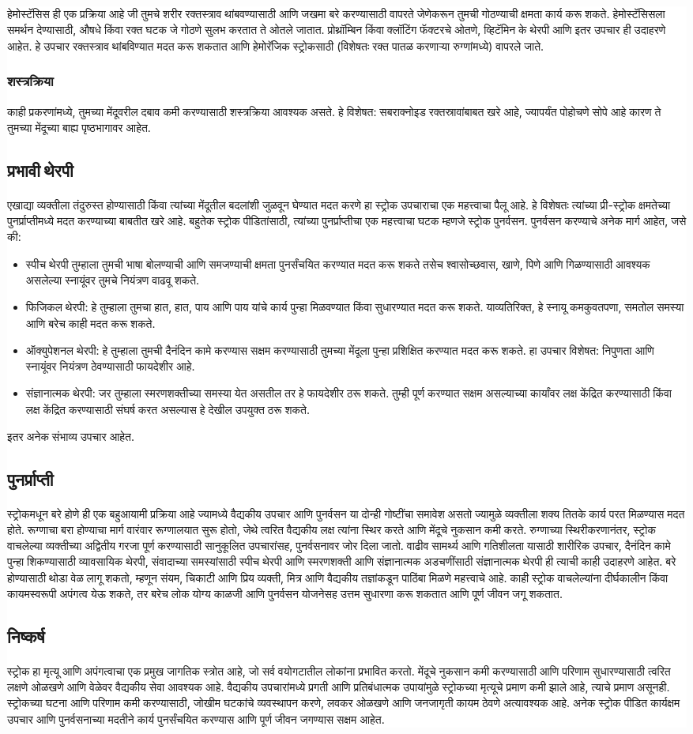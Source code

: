 हेमोस्टॅसिस ही एक प्रक्रिया आहे जी तुमचे शरीर रक्तस्त्राव थांबवण्यासाठी आणि जखमा बरे करण्यासाठी वापरते जेणेकरून तुमची गोठण्याची क्षमता कार्य करू शकते. हेमोस्टॅसिसला समर्थन देण्यासाठी, औषधे किंवा रक्त घटक जे गोठणे सुलभ करतात ते ओतले जातात. प्रोथ्रॉम्बिन किंवा क्लॉटिंग फॅक्टरचे ओतणे, व्हिटॅमिन के थेरपी आणि इतर उपचार ही उदाहरणे आहेत. हे उपचार रक्तस्त्राव थांबविण्यात मदत करू शकतात आणि हेमोरॅजिक स्ट्रोकसाठी (विशेषतः रक्त पातळ करणाऱ्या रुग्णांमध्ये) वापरले जाते.

### शस्त्रक्रिया 

काही प्रकरणांमध्ये, तुमच्या मेंदूवरील दबाव कमी करण्यासाठी शस्त्रक्रिया आवश्यक असते. हे विशेषत: सबराक्नोइड रक्तस्रावांबाबत खरे आहे, ज्यापर्यंत पोहोचणे सोपे आहे कारण ते तुमच्या मेंदूच्या बाह्य पृष्ठभागावर आहेत.

## प्रभावी थेरपी

एखाद्या व्यक्तीला तंदुरुस्त होण्यासाठी किंवा त्यांच्या मेंदूतील बदलांशी जुळवून घेण्यात मदत करणे हा स्ट्रोक उपचाराचा एक महत्त्वाचा पैलू आहे. हे विशेषतः त्यांच्या प्री-स्ट्रोक क्षमतेच्या पुनर्प्राप्तीमध्ये मदत करण्याच्या बाबतीत खरे आहे. बहुतेक स्ट्रोक पीडितांसाठी, त्यांच्या पुनर्प्राप्तीचा एक महत्त्वाचा घटक म्हणजे स्ट्रोक पुनर्वसन. पुनर्वसन करण्याचे अनेक मार्ग आहेत, जसे की:

- स्पीच थेरपी तुम्हाला तुमची भाषा बोलण्याची आणि समजण्याची क्षमता पुनर्संचयित करण्यात मदत करू शकते तसेच श्वासोच्छवास, खाणे, पिणे आणि गिळण्यासाठी आवश्यक असलेल्या स्नायूंवर तुमचे नियंत्रण वाढवू शकते.

- फिजिकल थेरपी: हे तुम्हाला तुमचा हात, हात, पाय आणि पाय यांचे कार्य पुन्हा मिळवण्यात किंवा सुधारण्यात मदत करू शकते. याव्यतिरिक्त, हे स्नायू कमकुवतपणा, समतोल समस्या आणि बरेच काही मदत करू शकते.

- ऑक्युपेशनल थेरपी: हे तुम्हाला तुमची दैनंदिन कामे करण्यास सक्षम करण्यासाठी तुमच्या मेंदूला पुन्हा प्रशिक्षित करण्यात मदत करू शकते. हा उपचार विशेषत: निपुणता आणि स्नायूंवर नियंत्रण ठेवण्यासाठी फायदेशीर आहे.

- संज्ञानात्मक थेरपी: जर तुम्हाला स्मरणशक्तीच्या समस्या येत असतील तर हे फायदेशीर ठरू शकते. तुम्ही पूर्ण करण्यात सक्षम असल्याच्या कार्यांवर लक्ष केंद्रित करण्यासाठी किंवा लक्ष केंद्रित करण्यासाठी संघर्ष करत असल्यास हे देखील उपयुक्त ठरू शकते.

इतर अनेक संभाव्य उपचार आहेत. 

## पुनर्प्राप्ती 

स्ट्रोकमधून बरे होणे ही एक बहुआयामी प्रक्रिया आहे ज्यामध्ये वैद्यकीय उपचार आणि पुनर्वसन या दोन्ही गोष्टींचा समावेश असतो ज्यामुळे व्यक्तीला शक्य तितके कार्य परत मिळण्यास मदत होते. रूग्णाचा बरा होण्याचा मार्ग वारंवार रूग्णालयात सुरू होतो, जेथे त्वरित वैद्यकीय लक्ष त्यांना स्थिर करते आणि मेंदूचे नुकसान कमी करते. रुग्णाच्या स्थिरीकरणानंतर, स्ट्रोक वाचलेल्या व्यक्तीच्या अद्वितीय गरजा पूर्ण करण्यासाठी सानुकूलित उपचारांसह, पुनर्वसनावर जोर दिला जातो. वाढीव सामर्थ्य आणि गतिशीलता यासाठी शारीरिक उपचार, दैनंदिन कामे पुन्हा शिकण्यासाठी व्यावसायिक थेरपी, संवादाच्या समस्यांसाठी स्पीच थेरपी आणि स्मरणशक्ती आणि संज्ञानात्मक अडचणींसाठी संज्ञानात्मक थेरपी ही त्याची काही उदाहरणे आहेत. बरे होण्यासाठी थोडा वेळ लागू शकतो, म्हणून संयम, चिकाटी आणि प्रिय व्यक्ती, मित्र आणि वैद्यकीय तज्ञांकडून पाठिंबा मिळणे महत्त्वाचे आहे. काही स्ट्रोक वाचलेल्यांना दीर्घकालीन किंवा कायमस्वरूपी अपंगत्व येऊ शकते, तर बरेच लोक योग्य काळजी आणि पुनर्वसन योजनेसह उत्तम सुधारणा करू शकतात आणि पूर्ण जीवन जगू शकतात.

## निष्कर्ष

स्ट्रोक हा मृत्यू आणि अपंगत्वाचा एक प्रमुख जागतिक स्त्रोत आहे, जो सर्व वयोगटातील लोकांना प्रभावित करतो. मेंदूचे नुकसान कमी करण्यासाठी आणि परिणाम सुधारण्यासाठी त्वरित लक्षणे ओळखणे आणि वेळेवर वैद्यकीय सेवा आवश्यक आहे. वैद्यकीय उपचारांमध्ये प्रगती आणि प्रतिबंधात्मक उपायांमुळे स्ट्रोकच्या मृत्यूचे प्रमाण कमी झाले आहे, त्याचे प्रमाण असूनही. स्ट्रोकच्या घटना आणि परिणाम कमी करण्यासाठी, जोखीम घटकांचे व्यवस्थापन करणे, लवकर ओळखणे आणि जनजागृती कायम ठेवणे अत्यावश्यक आहे. अनेक स्ट्रोक पीडित कार्यक्षम उपचार आणि पुनर्वसनाच्या मदतीने कार्य पुनर्संचयित करण्यास आणि पूर्ण जीवन जगण्यास सक्षम आहेत.



